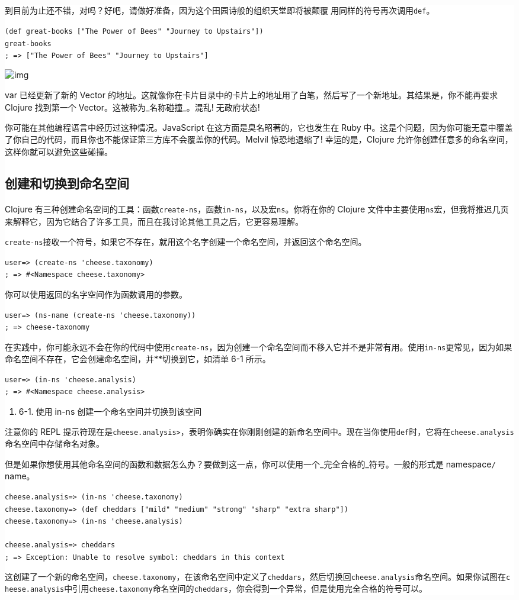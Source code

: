 到目前为止还不错，对吗？好吧，请做好准备，因为这个田园诗般的组织天堂即将被颠覆 用同样的符号再次调用`def`。

```
(def great-books ["The Power of Bees" "Journey to Upstairs"])
great-books
; => ["The Power of Bees" "Journey to Upstairs"]
```

![img](https://www.braveclojure.com/assets/images/cftbat/organization/bee-power.png)

var 已经更新了新的 Vector 的地址。这就像你在卡片目录中的卡片上的地址用了白笔，然后写了一个新地址。其结果是，你不能再要求 Clojure 找到第一个 Vector。这被称为_名称碰撞_。混乱! 无政府状态!

你可能在其他编程语言中经历过这种情况。JavaScript 在这方面是臭名昭著的，它也发生在 Ruby 中。这是个问题，因为你可能无意中覆盖了你自己的代码，而且你也不能保证第三方库不会覆盖你的代码。Melvil 惊恐地退缩了! 幸运的是，Clojure 允许你创建任意多的命名空间，这样你就可以避免这些碰撞。

## 创建和切换到命名空间

Clojure 有三种创建命名空间的工具：函数`create-ns`，函数`in-ns`，以及宏`ns`。你将在你的 Clojure 文件中主要使用`ns`宏，但我将推迟几页来解释它，因为它结合了许多工具，而且在我讨论其他工具之后，它更容易理解。

`create-ns`接收一个符号，如果它不存在，就用这个名字创建一个命名空间，并返回这个命名空间。

```
user=> (create-ns 'cheese.taxonomy)
; => #<Namespace cheese.taxonomy>
```

你可以使用返回的名字空间作为函数调用的参数。

```
user=> (ns-name (create-ns 'cheese.taxonomy))
; => cheese-taxonomy
```

在实践中，你可能永远不会在你的代码中使用`create-ns`，因为创建一个命名空间而不移入它并不是非常有用。使用`in-ns`更常见，因为如果命名空间不存在，它会创建命名空间，并\*\*切换到它，如清单 6-1 所示。

```
user=> (in-ns 'cheese.analysis)
; => #<Namespace cheese.analysis>
```

1. 6-1. 使用 in-ns 创建一个命名空间并切换到该空间

注意你的 REPL 提示符现在是`cheese.analysis>`，表明你确实在你刚刚创建的新命名空间中。现在当你使用`def`时，它将在`cheese.analysis`命名空间中存储命名对象。

但是如果你想使用其他命名空间的函数和数据怎么办？要做到这一点，你可以使用一个_完全合格的_符号。一般的形式是 namespace`/`name。

```
cheese.analysis=> (in-ns 'cheese.taxonomy)
cheese.taxonomy=> (def cheddars ["mild" "medium" "strong" "sharp" "extra sharp"])
cheese.taxonomy=> (in-ns 'cheese.analysis)

cheese.analysis=> cheddars
; => Exception: Unable to resolve symbol: cheddars in this context
```

这创建了一个新的命名空间，`cheese.taxonomy`，在该命名空间中定义了`cheddars`，然后切换回`cheese.analysis`命名空间。如果你试图在`cheese.analysis`中引用`cheese.taxonomy`命名空间的`cheddars`，你会得到一个异常，但是使用完全合格的符号可以。
